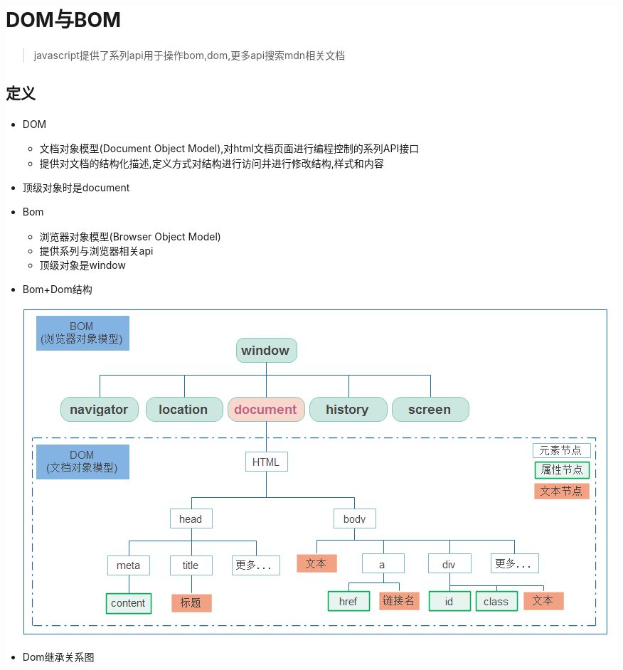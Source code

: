 # DOM与BOM

> javascript提供了系列api用于操作bom,dom,更多api搜索mdn相关文档

## 定义

* DOM
  * 文档对象模型\(Document Object Model\),对html文档页面进行编程控制的系列API接口
  * 提供对文档的结构化描述,定义方式对结构进行访问并进行修改结构,样式和内容
* 顶级对象时是document
* Bom
  * 浏览器对象模型\(Browser Object Model\)
  * 提供系列与浏览器相关api
  * 顶级对象是window
* Bom+Dom结构

  ![](../.gitbook/assets/bomdomcc.png)

* Dom继承关系图
